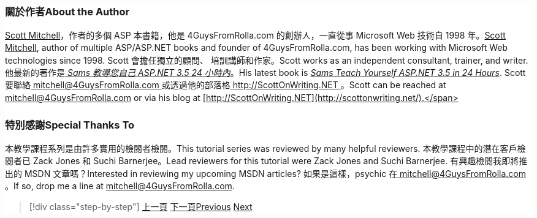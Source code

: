 ### <a name="about-the-author"></a><span data-ttu-id="4f88c-313">關於作者</span><span class="sxs-lookup"><span data-stu-id="4f88c-313">About the Author</span></span>

<span data-ttu-id="4f88c-314">[Scott Mitchell](http://www.4guysfromrolla.com/ScottMitchell.shtml)，作者的多個 ASP 本書籍，他是 4GuysFromRolla.com 的創辦人，一直從事 Microsoft Web 技術自 1998 年。</span><span class="sxs-lookup"><span data-stu-id="4f88c-314">[Scott Mitchell](http://www.4guysfromrolla.com/ScottMitchell.shtml), author of multiple ASP/ASP.NET books and founder of 4GuysFromRolla.com, has been working with Microsoft Web technologies since 1998.</span></span> <span data-ttu-id="4f88c-315">Scott 會擔任獨立的顧問、 培訓講師和作家。</span><span class="sxs-lookup"><span data-stu-id="4f88c-315">Scott works as an independent consultant, trainer, and writer.</span></span> <span data-ttu-id="4f88c-316">他最新的著作是[ *Sams 教導您自己 ASP.NET 3.5 24 小時內*](https://www.amazon.com/exec/obidos/ASIN/0672327384/4guysfromrollaco)。</span><span class="sxs-lookup"><span data-stu-id="4f88c-316">His latest book is [*Sams Teach Yourself ASP.NET 3.5 in 24 Hours*](https://www.amazon.com/exec/obidos/ASIN/0672327384/4guysfromrollaco).</span></span> <span data-ttu-id="4f88c-317">Scott 要聯絡[ mitchell@4GuysFromRolla.com ](mailto:mitchell@4GuysFromRolla.com)或透過他的部落格[ http://ScottOnWriting.NET ](http://scottonwriting.net/)。</span><span class="sxs-lookup"><span data-stu-id="4f88c-317">Scott can be reached at [mitchell@4GuysFromRolla.com](mailto:mitchell@4GuysFromRolla.com) or via his blog at [http://ScottOnWriting.NET](http://scottonwriting.net/).</span></span>

### <a name="special-thanks-to"></a><span data-ttu-id="4f88c-318">特別感謝</span><span class="sxs-lookup"><span data-stu-id="4f88c-318">Special Thanks To</span></span>

<span data-ttu-id="4f88c-319">本教學課程系列是由許多實用的檢閱者檢閱。</span><span class="sxs-lookup"><span data-stu-id="4f88c-319">This tutorial series was reviewed by many helpful reviewers.</span></span> <span data-ttu-id="4f88c-320">本教學課程中的潛在客戶檢閱者已 Zack Jones 和 Suchi Barnerjee。</span><span class="sxs-lookup"><span data-stu-id="4f88c-320">Lead reviewers for this tutorial were Zack Jones and Suchi Barnerjee.</span></span> <span data-ttu-id="4f88c-321">有興趣檢閱我即將推出的 MSDN 文章嗎？</span><span class="sxs-lookup"><span data-stu-id="4f88c-321">Interested in reviewing my upcoming MSDN articles?</span></span> <span data-ttu-id="4f88c-322">如果是這樣，psychic 在[ mitchell@4GuysFromRolla.com ](mailto:mitchell@4GuysFromRolla.com)。</span><span class="sxs-lookup"><span data-stu-id="4f88c-322">If so, drop me a line at [mitchell@4GuysFromRolla.com](mailto:mitchell@4GuysFromRolla.com).</span></span>

> [!div class="step-by-step"]
> <span data-ttu-id="4f88c-323">[上一頁](urls-in-master-pages-cs.md)
> [下一頁](interacting-with-the-master-page-from-the-content-page-cs.md)</span><span class="sxs-lookup"><span data-stu-id="4f88c-323">[Previous](urls-in-master-pages-cs.md)
[Next](interacting-with-the-master-page-from-the-content-page-cs.md)</span></span>
